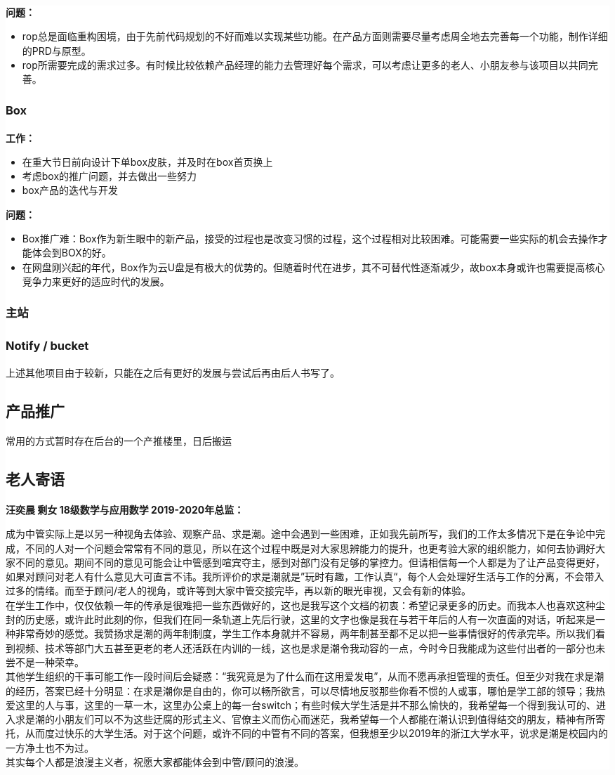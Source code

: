 **问题：**

+ rop总是面临重构困境，由于先前代码规划的不好而难以实现某些功能。在产品方面则需要尽量考虑周全地去完善每一个功能，制作详细的PRD与原型。
+ rop所需要完成的需求过多。有时候比较依赖产品经理的能力去管理好每个需求，可以考虑让更多的老人、小朋友参与该项目以共同完善。

### Box

**工作：**

+ 在重大节日前向设计下单box皮肤，并及时在box首页换上
+ 考虑box的推广问题，并去做出一些努力
+ box产品的迭代与开发

**问题：**

+ Box推广难：Box作为新生眼中的新产品，接受的过程也是改变习惯的过程，这个过程相对比较困难。可能需要一些实际的机会去操作才能体会到BOX的好。
+ 在网盘刚兴起的年代，Box作为云U盘是有极大的优势的。但随着时代在进步，其不可替代性逐渐减少，故box本身或许也需要提高核心竞争力来更好的适应时代的发展。

### 主站

### Notify / bucket

上述其他项目由于较新，只能在之后有更好的发展与尝试后再由后人书写了。



## 产品推广

常用的方式暂时存在后台的一个产推楼里，日后搬运

## 老人寄语

**汪奕晨 剩女 18级数学与应用数学 2019-2020年总监：**

成为中管实际上是以另一种视角去体验、观察产品、求是潮。途中会遇到一些困难，正如我先前所写，我们的工作太多情况下是在争论中完成，不同的人对一个问题会常常有不同的意见，所以在这个过程中既是对大家思辨能力的提升，也更考验大家的组织能力，如何去协调好大家不同的意见。期间不同的意见可能会让中管感到喧宾夺主，感到对部门没有足够的掌控力。但请相信每一个人都是为了让产品变得更好，如果对顾问对老人有什么意见大可直言不讳。我所评价的求是潮就是”玩时有趣，工作认真“，每个人会处理好生活与工作的分离，不会带入过多的情绪。而至于顾问/老人的视角，或许等到大家中管交接完毕，再以新的眼光审视，又会有新的体验。<br>在学生工作中，仅仅依赖一年的传承是很难把一些东西做好的，这也是我写这个文档的初衷：希望记录更多的历史。而我本人也喜欢这种尘封的历史感，或许此时此刻的你，但我们在同一条轨道上先后行驶，这里的文字也像是我在与若干年后的人有一次直面的对话，听起来是一种非常奇妙的感觉。我赞扬求是潮的两年制制度，学生工作本身就并不容易，两年制甚至都不足以把一些事情很好的传承完毕。所以我们看到视频、技术等部门大五甚至更老的老人还活跃在内训的一线，这也是求是潮令我动容的一点，今时今日我能成为这些付出者的一部分也未尝不是一种荣幸。<br>其他学生组织的干事可能工作一段时间后会疑惑：“我究竟是为了什么而在这用爱发电”，从而不愿再承担管理的责任。但至少对我在求是潮的经历，答案已经十分明显：在求是潮你是自由的，你可以畅所欲言，可以尽情地反驳那些你看不惯的人或事，哪怕是学工部的领导；我热爱这里的人与事，这里的一草一木，这里办公桌上的每一台switch；有些时候大学生活是并不那么愉快的，我希望每一个得到我认可的、进入求是潮的小朋友们可以不为这些迂腐的形式主义、官僚主义而伤心而迷茫，我希望每一个人都能在潮认识到值得结交的朋友，精神有所寄托，从而度过快乐的大学生活。对于这个问题，或许不同的中管有不同的答案，但我想至少以2019年的浙江大学水平，说求是潮是校园内的一方净土也不为过。<br>其实每个人都是浪漫主义者，祝愿大家都能体会到中管/顾问的浪漫。

